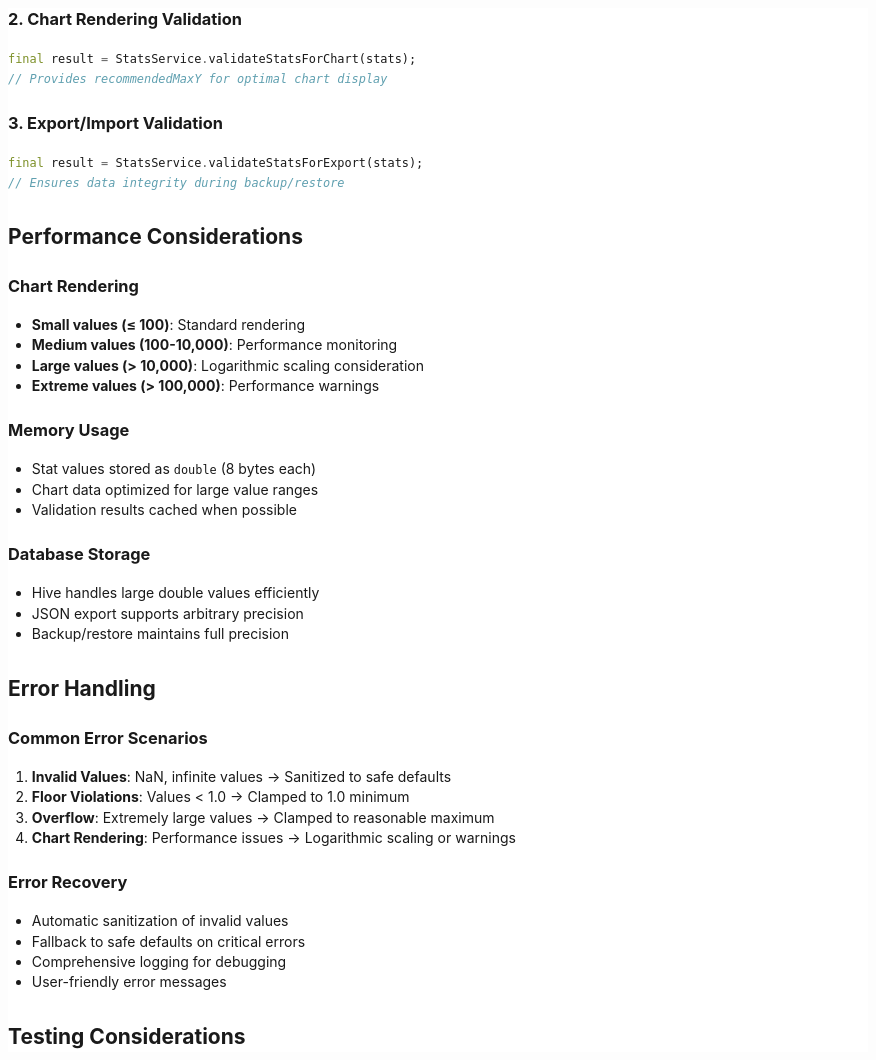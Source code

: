 ### 2. Chart Rendering Validation

```dart
final result = StatsService.validateStatsForChart(stats);
// Provides recommendedMaxY for optimal chart display
```

### 3. Export/Import Validation

```dart
final result = StatsService.validateStatsForExport(stats);
// Ensures data integrity during backup/restore
```

## Performance Considerations

### Chart Rendering

- **Small values (≤ 100)**: Standard rendering
- **Medium values (100-10,000)**: Performance monitoring
- **Large values (> 10,000)**: Logarithmic scaling consideration
- **Extreme values (> 100,000)**: Performance warnings

### Memory Usage

- Stat values stored as `double` (8 bytes each)
- Chart data optimized for large value ranges
- Validation results cached when possible

### Database Storage

- Hive handles large double values efficiently
- JSON export supports arbitrary precision
- Backup/restore maintains full precision

## Error Handling

### Common Error Scenarios

1. **Invalid Values**: NaN, infinite values → Sanitized to safe defaults
2. **Floor Violations**: Values < 1.0 → Clamped to 1.0 minimum
3. **Overflow**: Extremely large values → Clamped to reasonable maximum
4. **Chart Rendering**: Performance issues → Logarithmic scaling or warnings

### Error Recovery

- Automatic sanitization of invalid values
- Fallback to safe defaults on critical errors
- Comprehensive logging for debugging
- User-friendly error messages

## Testing Considerations
